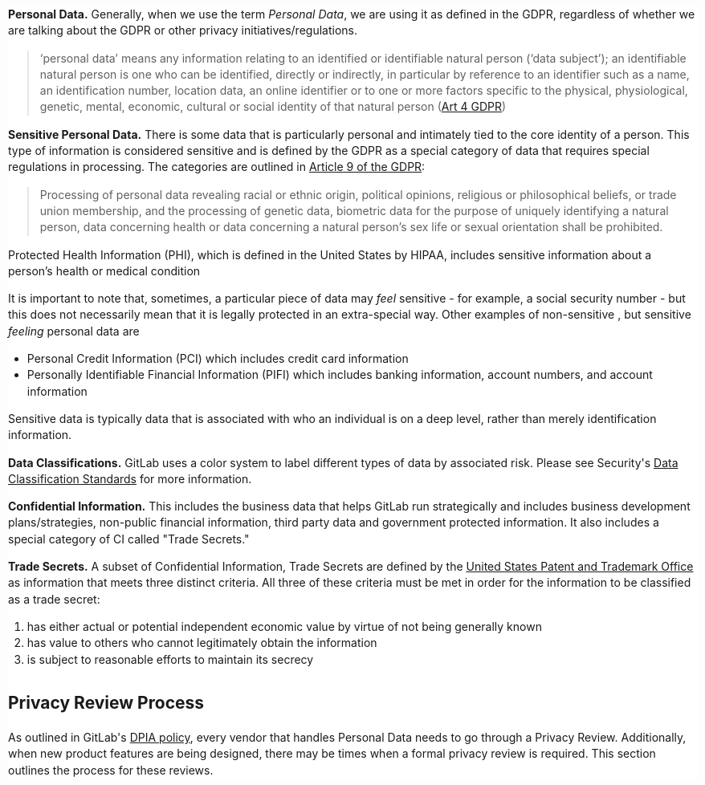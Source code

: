 **Personal Data.** Generally, when we use the term *Personal Data*, we are using it as defined in the GDPR, regardless of whether we are talking about the GDPR or other privacy initiatives/regulations. 

   > ‘personal data’ means any information relating to an identified or identifiable natural person (‘data subject’); an identifiable natural person is one who can be identified, directly or indirectly, in particular by reference to an identifier such as a name, an identification number, location data, an online identifier or to one or more factors specific to the physical, physiological, genetic, mental, economic, cultural or social identity of that natural person ([Art 4 GDPR](https://gdpr-info.eu/art-4-gdpr/))

**Sensitive Personal Data.** There is some data that is particularly personal and intimately tied to the core identity of a person. This type of information is considered sensitive and is defined by the GDPR as a special category of data that requires special regulations in processing. The categories are outlined in [Article 9 of the GDPR](https://gdpr-info.eu/art-9-gdpr/): 

   > Processing of personal data revealing racial or ethnic origin, political opinions, religious or philosophical beliefs, or trade union membership, and the processing of genetic data, biometric data for the purpose of uniquely identifying a natural person, data concerning health or data concerning a natural person’s sex life or sexual orientation shall be prohibited. 

Protected Health Information (PHI), which is defined in the United States by HIPAA, includes sensitive information about a person’s health or medical condition

It is important to note that, sometimes, a particular piece of data may *feel* sensitive - for example, a social security number - but this does not necessarily mean that it is legally protected in an extra-special way. Other examples of non-sensitive , but sensitive *feeling* personal data are 
- Personal Credit Information (PCI) which includes credit card information 
- Personally Identifiable Financial Information (PIFI) which includes banking information, account numbers, and account information 

Sensitive data is typically data that is associated with who an individual is on a deep level, rather than merely identification information.

**Data Classifications.** GitLab uses a color system to label different types of data by associated risk. Please see Security's [Data Classification Standards](https://about.gitlab.com/handbook/engineering/security/data-classification-standard.html) for more information.

**Confidential Information.** This includes the business data that helps GitLab run strategically and includes business development plans/strategies, non-public financial information, third party data and government protected information. It also includes a special category of CI called "Trade Secrets."

**Trade Secrets.** A subset of Confidential Information, Trade Secrets are defined by the [United States Patent and Trademark Office](https://www.uspto.gov/ip-policy/trade-secret-policy) as information that meets three distinct criteria. All three of these criteria must be met in order for the information to be classified as a trade secret:
1. has either actual or potential independent economic value by virtue of not being generally known
2. has value to others who cannot legitimately obtain the information
3. is subject to reasonable efforts to maintain its secrecy

## Privacy Review Process
As outlined in GitLab's [DPIA policy](https://about.gitlab.com/handbook/engineering/security/dpia-policy/#vendor-dpia-process), every vendor that handles Personal Data needs to go through a Privacy Review. Additionally, when new product features are being designed, there may be times when a formal privacy review is required. This section outlines the process for these reviews.

